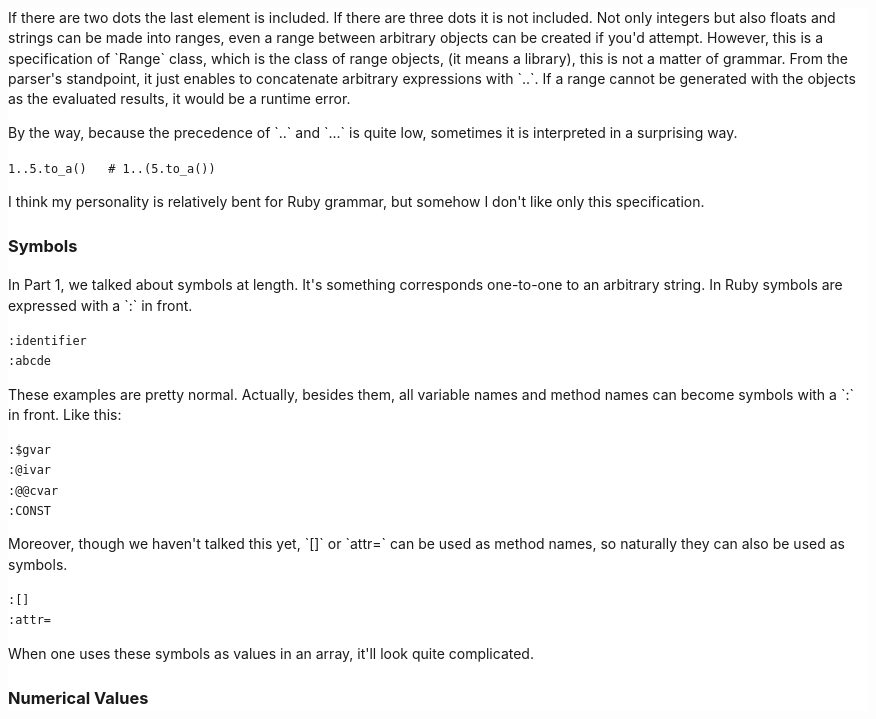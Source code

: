 If there are two dots the last element is included. If there
are three dots it is not included. Not only integers but also floats
and strings can be made into ranges, even a range between arbitrary objects can
be created if you'd attempt.
However, this is a specification of \`Range\` class, which is the class of range
objects, (it means a library), this is not a matter of grammar.
From the parser's standpoint,
it just enables to concatenate arbitrary expressions with \`..\`.
If a range cannot be generated with the objects as the evaluated results,
it would be a runtime error.

By the way, because the precedence of \`..\` and \`...\` is quite low,
sometimes it is interpreted in a surprising way.

``` emlist
1..5.to_a()   # 1..(5.to_a())
```

I think my personality is relatively bent for Ruby grammar,
but somehow I don't like only this specification.

### Symbols

In Part 1, we talked about symbols at length.
It's something corresponds one-to-one to an arbitrary string.
In Ruby symbols are expressed with a \`:\` in front.

``` emlist
:identifier
:abcde
```

These examples are pretty normal.
Actually, besides them, all variable names and method names
can become symbols with a \`:\` in front. Like this:

``` emlist
:$gvar
:@ivar
:@@cvar
:CONST
```

Moreover, though we haven't talked this yet,
\`\[\]\` or \`attr=\` can be used as method names,
so naturally they can also be used as symbols.

``` emlist
:[]
:attr=
```

When one uses these symbols as values in an array, it'll look quite
complicated.

### Numerical Values
